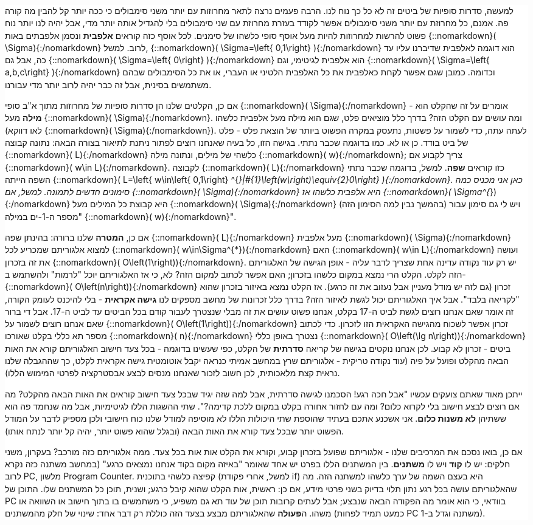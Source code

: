 למעשה, סדרות סופיות של ביטים זה לא כל כך נוח לנו. הרבה פעמים נרצה לתאר מחרוזות עם יותר משני סימבולים כי ככה יותר קל להבין מה קורה פה. אמנם, כל מחרוזת עם יותר משני סימבולים אפשר לקודד בעזרת מחרוזת עם שני סימבולים בלי להגדיל אותה יותר מדי, אבל יהיה לנו יותר נוח פשוט להרשות למחרוזות להיות מעל אוסף סופי כלשהו של סימנים. לכל אוסף כזה קוראים <strong>אלפבית</strong> ונסמן אלפבתים באות {::nomarkdown}\( \Sigma\){:/nomarkdown} לרוב. למשל, {::nomarkdown}\( \Sigma=\left\{ 0,1\right\} \){:/nomarkdown} הוא דוגמה לאלפבית שדיברנו עליו עד כה, אבל גם {::nomarkdown}\( \Sigma=\left\{ 0\right\} \){:/nomarkdown} הוא אלפבית לגיטימי, וגם {::nomarkdown}\( \Sigma=\left\{ a,b,c\right\} \){:/nomarkdown} וכדומה. כמובן שגם אפשר לקחת כאלפבית את כל האלפבית הלטיני או העברי, או את כל הסימבולים שבהם משתמשים בסינית, אבל זה כבר יהיה לרוב יותר מדי עבורנו.

אם כן, הקלטים שלנו הן סדרות סופיות של מחרוזות מתוך א"ב סופי {::nomarkdown}\( \Sigma\){:/nomarkdown} - אומרים על זה שהקלט הוא <strong>מילה</strong> מעל {::nomarkdown}\( \Sigma\){:/nomarkdown}. ומה עושים עם הקלט הזה? בדרך כלל מוציאים פלט, שגם הוא מילה מעל אלפבית כלשהו (לאו דווקא {::nomarkdown}\( \Sigma\){:/nomarkdown}). לעתה עתה, כדי לשמור על פשטות, נתעסק במקרה הפשוט ביותר של הוצאת פלט - פלט של ביט בודד. כן או לא. כמו בדוגמה שכבר נתתי. בגישה הזו, כל בעיה שאנחנו רוצים לפתור ניתנת לתיאור בצורה הבאה: נתונה קבוצה {::nomarkdown}\( L\){:/nomarkdown} כלשהי של מילים, ונתונה מילה {::nomarkdown}\( w\){:/nomarkdown}; צריך לקבוע אם {::nomarkdown}\( w\in L\){:/nomarkdown}. לקבוצה {::nomarkdown}\( L\){:/nomarkdown} כזו קוראים <strong>שפה</strong>. למשל, בדוגמה שכבר נתתי השפה הייתה {::nomarkdown}\( L=\left\{ w\in\left\{ 0,1\right\} ^{*}\|\#_{1}\left(w\right)\equiv_{2}0\right\} \){:/nomarkdown}. כאן אני מכניס כמה סימונים חדשים לתמונה. למשל, אם {::nomarkdown}\( \Sigma\){:/nomarkdown} היא אלפבית כלשהו אז {::nomarkdown}\( \Sigma^{*}\){:/nomarkdown} היא קבוצת כל המילים מעל {::nomarkdown}\( \Sigma\){:/nomarkdown} (בהמשך נבין למה הסימון הזה) ויש לי גם סימון עבור "מספר ה-1-ים במילה {::nomarkdown}\( w\){:/nomarkdown}".

אם כן, <strong>המטרה</strong> שלנו ברורה: בהינתן שפה {::nomarkdown}\( L\){:/nomarkdown} מעל אלפבית {::nomarkdown}\( \Sigma\){:/nomarkdown} למצוא אלגוריתם שמכריע לכל {::nomarkdown}\( w\in\Sigma^{*}\){:/nomarkdown} האם {::nomarkdown}\( w\in L\){:/nomarkdown} ועושה את זה בזכרון {::nomarkdown}\( O\left(1\right)\){:/nomarkdown}. יש רק עוד נקודה עדינה אחת שצריך לדבר עליה - אופן הגישה של האלגוריתם הזה לקלט. הקלט הרי נמצא במקום כלשהו בזכרון; האם אפשר לכתוב למקום הזה? לא, כי אז האלגוריתם יוכל "לרמות" ולהשתמש ב-{::nomarkdown}\( O\left(n\right)\){:/nomarkdown} זכרון (גם לזה יש מודל מעניין אבל נעזוב את זה כרגע). אז הקלט נמצא באיזור בזכרון שהוא "לקריאה בלבד". אבל איך האלגוריתם יכול לגשת לאיזור הזה? בדרך כלל זכרונות של מחשב מספקים לנו <strong>גישה אקראית</strong> - בלי להיכנס לעומק הקורה, זה אומר שאם אנחנו רוצים לגשת לביט ה-17 בקלט, אנחנו פשוט עושים את זה מבלי שנצטרך לעבור קודם בכל הביטים עד לביט ה-17. אבל די ברור שאם אנחנו רוצים לשמור על {::nomarkdown}\( O\left(1\right)\){:/nomarkdown} זכרון אפשר לשכוח מהגישה האקראית הזו לזכרון. כדי לכתוב מספר תא כללי בקלט שאורכו {::nomarkdown}\( n\){:/nomarkdown} נצטרך באופן כללי {::nomarkdown}\( O\left(\lg n\right)\){:/nomarkdown} ביטים - זכרון לא קבוע. לכן אנחנו נוקטים בגישה של קריאה <strong>סדרתית</strong> של הקלט, כפי שעשינו בדוגמה - בכל צעד חישוב האלגוריתם קורא את האות הבאה מהקלט ופועל על פיה (עוד נקודה טריקית - אלגוריתם שרץ במחשב אמיתי כנראה יקבל אוטומטית גישה אקראית לקלט, כך שההגבלה שלנו נראית קצת מלאכותית, לכן חשוב לזכור שאנחנו מנסים לבצע אבסטרקציה לפרטי המימוש הללו).

ייתכן מאוד שאתם צועקים עכשיו "אבל חכה רגע! הסכמנו לגישה סדרתית, אבל למה שזה יגיד שבכל צעד חישוב קוראים את האות הבאה מהקלט? מה אם רוצים לבצע חישוב בלי לקרוא כלום? ומה עם לחזור אחורה בקלט במקום ללכת קדימה?". שתי ההשגות הללו לגיטימיות, אבל מה שנחמד פה הוא ששתיהן <strong>לא משנות כלום</strong>. אני אשכנע אתכם בעתיד שהוספת שתי היכולות הללו לא מוסיפה למודל שלנו כוח חישובי ולכן מספיק לדבר על המודל הפשוט יותר שבכל צעד קורא את האות הבאה (ובגלל שהוא פשוט יותר, יהיה קל יותר לנתח אותו).

אם כן, בואו נסכם את המרכיבים שלנו - אלגוריתם שפועל בזכרון קבוע, וקורא את הקלט אות אות בכל צעד. ממה אלגוריתם כזה מורכב? בעקרון, משני חלקים: יש לו <strong>קוד</strong> ויש לו <strong>משתנים</strong>. בין המשתנים הללו בפרט יש אחד שאומר "באיזה מקום בקוד אנחנו נמצאים כרגע" (במחשב משתנה כזה נקרא לרוב PC, מלשון Program Counter. קפיצה כלשהי בתוכנית (למשל, אחרי פקודת if) היא בעצם השמה של ערך כלשהו למשתנה הזה. מה שהאלגוריתם עושה בכל רגע נתון תלוי בדיוק בשני פרטי מידע, אם כן: ראשית, אות הקלט שהוא קיבל כרגע; ושנית, תוכן כל המשתנים שלו. התוכן של PC בוודאי, כי הוא אומר מה הפקודה הבאה שנבצע; אבל לעתים קרובות תוכן של עוד תא גם משפיע, כי משתמשים בו בתוך חישוב או השוואה או משהו. ה<strong>פעולה</strong> שהאלגוריתם מבצע בצעד הזה כוללת רק דבר אחד: שינוי של חלק מהמשתנים (כמעט תמיד לפחות PC משתנה וגדל ב-1).

